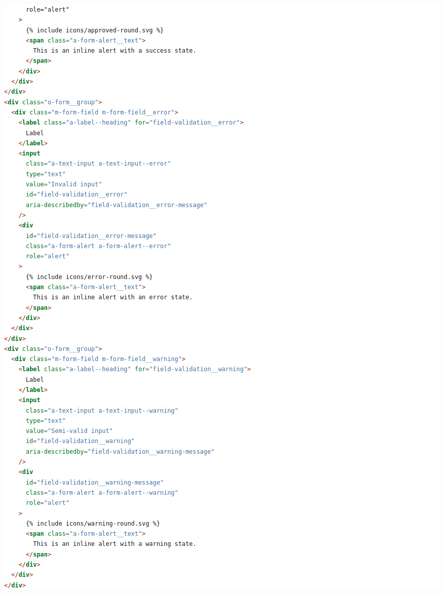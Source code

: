 ```html
      role="alert"
    >
      {% include icons/approved-round.svg %}
      <span class="a-form-alert__text">
        This is an inline alert with a success state.
      </span>
    </div>
  </div>
</div>
<div class="o-form__group">
  <div class="m-form-field m-form-field__error">
    <label class="a-label--heading" for="field-validation__error">
      Label
    </label>
    <input
      class="a-text-input a-text-input--error"
      type="text"
      value="Invalid input"
      id="field-validation__error"
      aria-describedby="field-validation__error-message"
    />
    <div
      id="field-validation__error-message"
      class="a-form-alert a-form-alert--error"
      role="alert"
    >
      {% include icons/error-round.svg %}
      <span class="a-form-alert__text">
        This is an inline alert with an error state.
      </span>
    </div>
  </div>
</div>
<div class="o-form__group">
  <div class="m-form-field m-form-field__warning">
    <label class="a-label--heading" for="field-validation__warning">
      Label
    </label>
    <input
      class="a-text-input a-text-input--warning"
      type="text"
      value="Semi-valid input"
      id="field-validation__warning"
      aria-describedby="field-validation__warning-message"
    />
    <div
      id="field-validation__warning-message"
      class="a-form-alert a-form-alert--warning"
      role="alert"
    >
      {% include icons/warning-round.svg %}
      <span class="a-form-alert__text">
        This is an inline alert with a warning state.
      </span>
    </div>
  </div>
</div>
```
